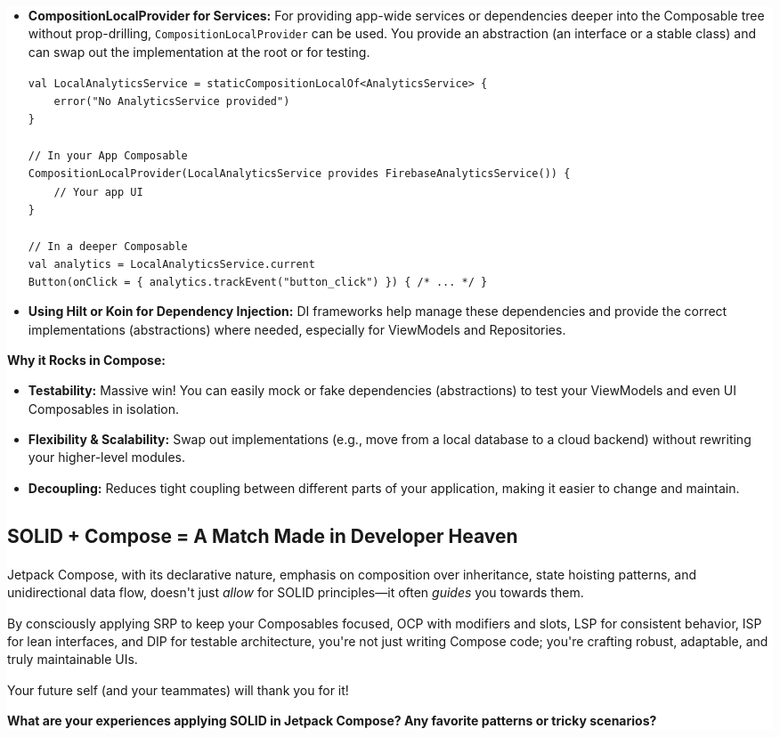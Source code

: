 - **CompositionLocalProvider for Services:** For providing app-wide services or dependencies deeper into the Composable tree without prop-drilling, `CompositionLocalProvider` can be used. You provide an abstraction (an interface or a stable class) and can swap out the implementation at the root or for testing.

    ```
    val LocalAnalyticsService = staticCompositionLocalOf<AnalyticsService> {
        error("No AnalyticsService provided")
    }
    
    // In your App Composable
    CompositionLocalProvider(LocalAnalyticsService provides FirebaseAnalyticsService()) {
        // Your app UI
    }
    
    // In a deeper Composable
    val analytics = LocalAnalyticsService.current
    Button(onClick = { analytics.trackEvent("button_click") }) { /* ... */ }
    ```

- **Using Hilt or Koin for Dependency Injection:** DI frameworks help manage these dependencies and provide the correct implementations (abstractions) where needed, especially for ViewModels and Repositories.


**Why it Rocks in Compose:**

- **Testability:** Massive win! You can easily mock or fake dependencies (abstractions) to test your ViewModels and even UI Composables in isolation.

- **Flexibility & Scalability:** Swap out implementations (e.g., move from a local database to a cloud backend) without rewriting your higher-level modules.

- **Decoupling:** Reduces tight coupling between different parts of your application, making it easier to change and maintain.


## SOLID + Compose = A Match Made in Developer Heaven

Jetpack Compose, with its declarative nature, emphasis on composition over inheritance, state hoisting patterns, and unidirectional data flow, doesn't just _allow_ for SOLID principles—it often _guides_ you towards them.

By consciously applying SRP to keep your Composables focused, OCP with modifiers and slots, LSP for consistent behavior, ISP for lean interfaces, and DIP for testable architecture, you're not just writing Compose code; you're crafting robust, adaptable, and truly maintainable UIs.

Your future self (and your teammates) will thank you for it!

**What are your experiences applying SOLID in Jetpack Compose? Any favorite patterns or tricky scenarios?**